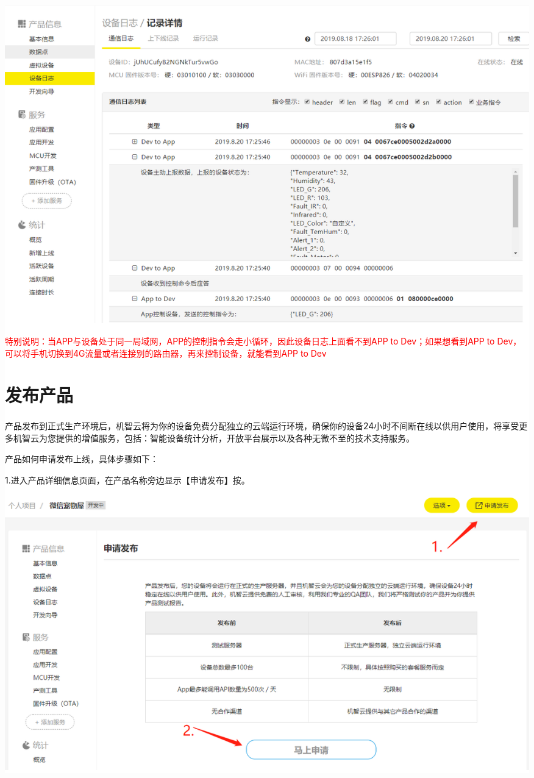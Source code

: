 ![机智云后台查看设备交互数据2](/assets/zh-cn/quickstart/dev/new41_41.png)

<font color=#FF0000 >特别说明：当APP与设备处于同一局域网，APP的控制指令会走小循环，因此设备日志上面看不到APP to Dev；如果想看到APP to Dev，可以将手机切换到4G流量或者连接别的路由器，再来控制设备，就能看到APP to Dev</font>

# 发布产品

产品发布到正式生产环境后，机智云将为你的设备免费分配独立的云端运行环境，确保你的设备24小时不间断在线以供用户使用，将享受更多机智云为您提供的增值服务，包括：智能设备统计分析，开放平台展示以及各种无微不至的技术支持服务。

产品如何申请发布上线，具体步骤如下：

1.进入产品详细信息页面，在产品名称旁边显示【申请发布】按。

![申请发布](/assets/zh-cn/quickstart/dev/new42.png)